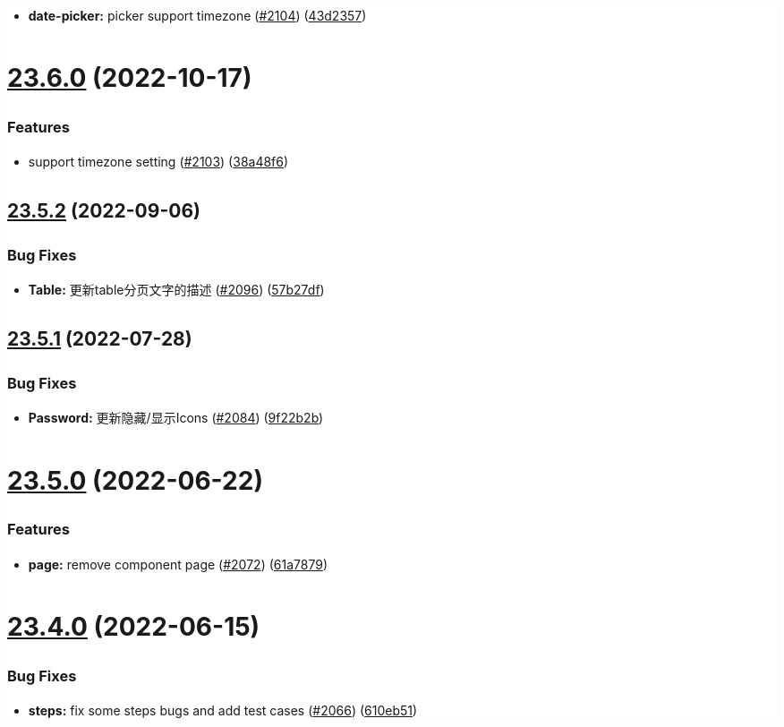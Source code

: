 * **date-picker:** picker support timezone ([#2104](https://github.com/growingio/gio-design/issues/2104)) ([43d2357](https://github.com/growingio/gio-design/commit/43d23574708bfedddd0b33a572d678f66f4f1258))

# [23.6.0](https://github.com/growingio/gio-design/compare/v23.5.2...v23.6.0) (2022-10-17)


### Features

* support timezone setting ([#2103](https://github.com/growingio/gio-design/issues/2103)) ([38a48f6](https://github.com/growingio/gio-design/commit/38a48f6fd97173aa558f4145f589dc2775519f8b))

## [23.5.2](https://github.com/growingio/gio-design/compare/v23.5.1...v23.5.2) (2022-09-06)


### Bug Fixes

* **Table:** 更新table分页文字的描述 ([#2096](https://github.com/growingio/gio-design/issues/2096)) ([57b27df](https://github.com/growingio/gio-design/commit/57b27df82d1499eb04980b7ee4e0c97334ce5a11))

## [23.5.1](https://github.com/growingio/gio-design/compare/v23.5.0...v23.5.1) (2022-07-28)


### Bug Fixes

* **Password:** 更新隐藏/显示Icons ([#2084](https://github.com/growingio/gio-design/issues/2084)) ([9f22b2b](https://github.com/growingio/gio-design/commit/9f22b2ba767c5e5ffc5ec782af5ad9a6927d9f2b))

# [23.5.0](https://github.com/growingio/gio-design/compare/v23.4.0...v23.5.0) (2022-06-22)


### Features

* **page:** remove component page ([#2072](https://github.com/growingio/gio-design/issues/2072)) ([61a7879](https://github.com/growingio/gio-design/commit/61a787908293dbd89203bd1f45e9683765cc9ac2))

# [23.4.0](https://github.com/growingio/gio-design/compare/v23.3.2...v23.4.0) (2022-06-15)


### Bug Fixes

* **steps:** fix some steps bugs and add test cases ([#2066](https://github.com/growingio/gio-design/issues/2066)) ([610eb51](https://github.com/growingio/gio-design/commit/610eb513220969c240d38eff05d1e8b9b2a34bd3))
